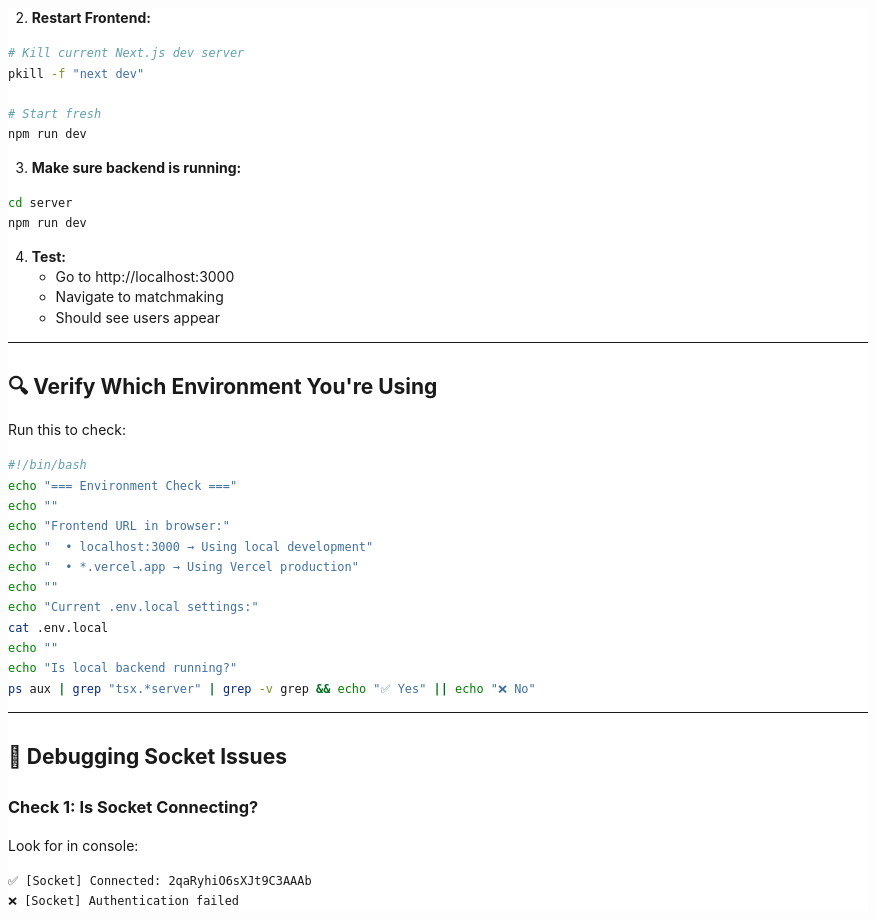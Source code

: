 2. **Restart Frontend:**

```bash
# Kill current Next.js dev server
pkill -f "next dev"

# Start fresh
npm run dev
```

3. **Make sure backend is running:**

```bash
cd server
npm run dev
```

4. **Test:**
   - Go to http://localhost:3000
   - Navigate to matchmaking
   - Should see users appear

---

## 🔍 Verify Which Environment You're Using

Run this to check:

```bash
#!/bin/bash
echo "=== Environment Check ==="
echo ""
echo "Frontend URL in browser:"
echo "  • localhost:3000 → Using local development"
echo "  • *.vercel.app → Using Vercel production"
echo ""
echo "Current .env.local settings:"
cat .env.local
echo ""
echo "Is local backend running?"
ps aux | grep "tsx.*server" | grep -v grep && echo "✅ Yes" || echo "❌ No"
```

---

## 🐛 Debugging Socket Issues

### Check 1: Is Socket Connecting?

Look for in console:
```
✅ [Socket] Connected: 2qaRyhiO6sXJt9C3AAAb
❌ [Socket] Authentication failed
```
